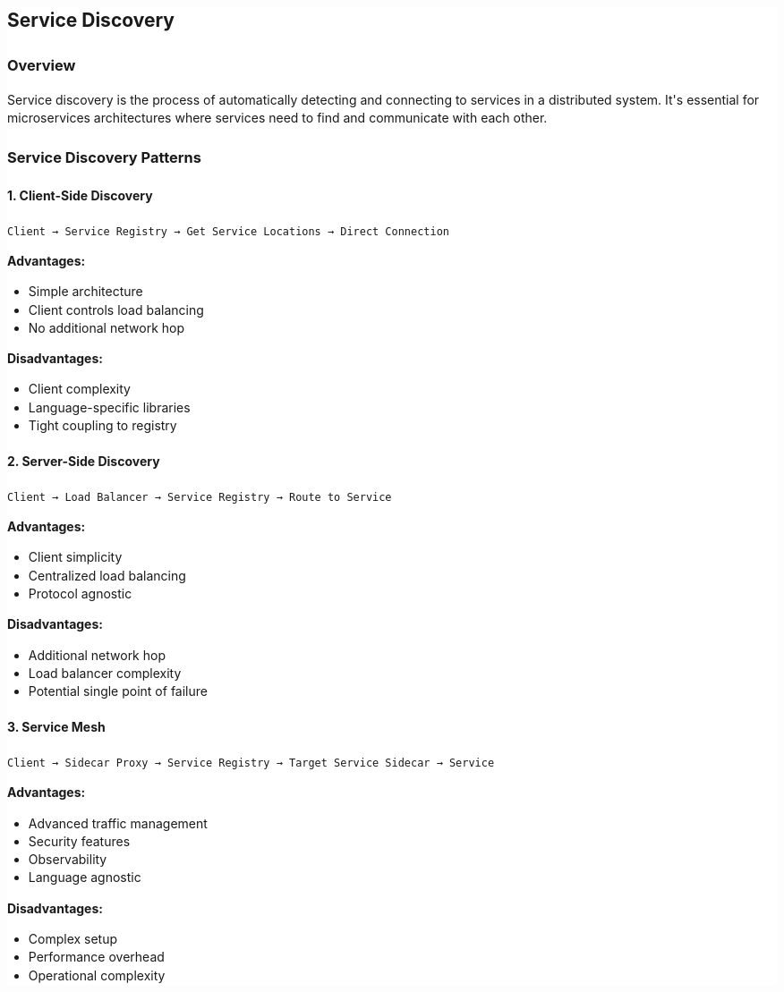 ## Service Discovery

### Overview
Service discovery is the process of automatically detecting and connecting to services in a distributed system. It's essential for microservices architectures where services need to find and communicate with each other.

### Service Discovery Patterns

#### 1. Client-Side Discovery
```
Client → Service Registry → Get Service Locations → Direct Connection
```

**Advantages:**
- Simple architecture
- Client controls load balancing
- No additional network hop

**Disadvantages:**
- Client complexity
- Language-specific libraries
- Tight coupling to registry

#### 2. Server-Side Discovery
```
Client → Load Balancer → Service Registry → Route to Service
```

**Advantages:**
- Client simplicity
- Centralized load balancing
- Protocol agnostic

**Disadvantages:**
- Additional network hop
- Load balancer complexity
- Potential single point of failure

#### 3. Service Mesh
```
Client → Sidecar Proxy → Service Registry → Target Service Sidecar → Service
```

**Advantages:**
- Advanced traffic management
- Security features
- Observability
- Language agnostic

**Disadvantages:**
- Complex setup
- Performance overhead
- Operational complexity
